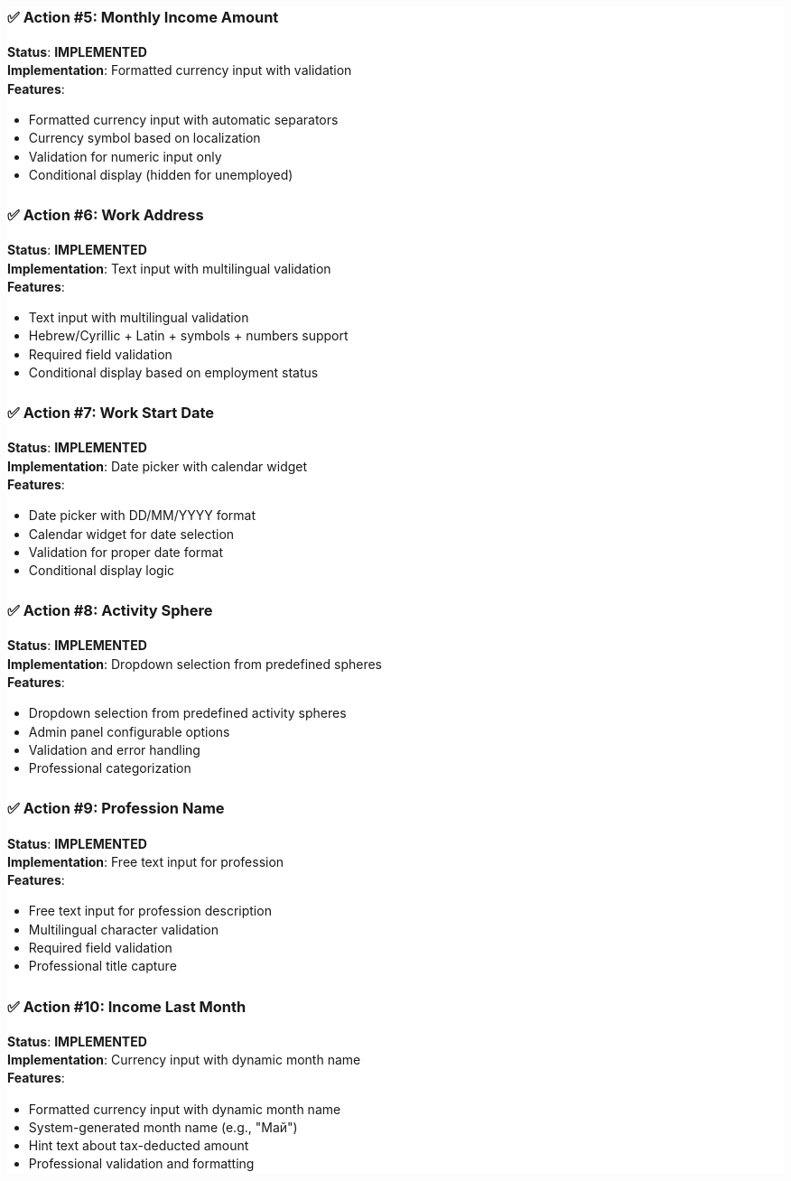 ### ✅ Action #5: Monthly Income Amount
**Status**: **IMPLEMENTED**  
**Implementation**: Formatted currency input with validation  
**Features**:
- Formatted currency input with automatic separators
- Currency symbol based on localization
- Validation for numeric input only
- Conditional display (hidden for unemployed)

### ✅ Action #6: Work Address
**Status**: **IMPLEMENTED**  
**Implementation**: Text input with multilingual validation  
**Features**:
- Text input with multilingual validation
- Hebrew/Cyrillic + Latin + symbols + numbers support
- Required field validation
- Conditional display based on employment status

### ✅ Action #7: Work Start Date
**Status**: **IMPLEMENTED**  
**Implementation**: Date picker with calendar widget  
**Features**:
- Date picker with DD/MM/YYYY format
- Calendar widget for date selection
- Validation for proper date format
- Conditional display logic

### ✅ Action #8: Activity Sphere
**Status**: **IMPLEMENTED**  
**Implementation**: Dropdown selection from predefined spheres  
**Features**:
- Dropdown selection from predefined activity spheres
- Admin panel configurable options
- Validation and error handling
- Professional categorization

### ✅ Action #9: Profession Name
**Status**: **IMPLEMENTED**  
**Implementation**: Free text input for profession  
**Features**:
- Free text input for profession description
- Multilingual character validation
- Required field validation
- Professional title capture

### ✅ Action #10: Income Last Month
**Status**: **IMPLEMENTED**  
**Implementation**: Currency input with dynamic month name  
**Features**:
- Formatted currency input with dynamic month name
- System-generated month name (e.g., "Май")
- Hint text about tax-deducted amount
- Professional validation and formatting
